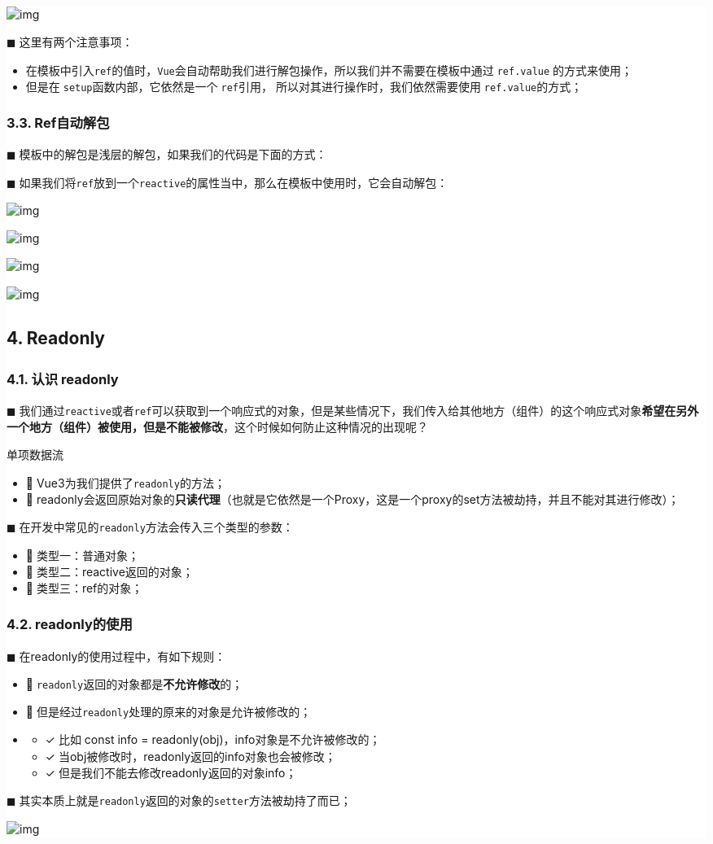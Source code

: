 ![img](https://cdn.nlark.com/yuque/0/2023/png/29006943/1686196625975-153de01d-9dad-4be5-84cb-e80f83db0e92.png)

◼ 这里有两个注意事项：

* 在模板中引入`ref`的值时，`Vue`会自动帮助我们进行解包操作，所以我们并不需要在模板中通过 `ref.value` 的方式来使用；
* 但是在 `setup`函数内部，它依然是一个 `ref`引用， 所以对其进行操作时，我们依然需要使用 `ref.value`的方式；

### 3.3. Ref自动解包

◼ 模板中的解包是浅层的解包，如果我们的代码是下面的方式：

◼ 如果我们将`ref`放到一个`reactive`的属性当中，那么在模板中使用时，它会自动解包：

![img](https://cdn.nlark.com/yuque/0/2023/png/29006943/1686474127011-2cb1602b-1f83-4606-aea3-f78f06a0fe75.png)

![img](https://cdn.nlark.com/yuque/0/2023/png/29006943/1686474138656-4624d7d6-8acb-4b52-86d8-80de32609f7d.png)

![img](https://cdn.nlark.com/yuque/0/2023/png/29006943/1686474300781-0c3945a6-b189-403b-a9fa-284e506581e0.png)

![img](https://weirdo-blog.oss-cn-chengdu.aliyuncs.com/blog/202307282038723.png)

## 4. Readonly

### 4.1. 认识 readonly

◼ 我们通过`reactive`或者`ref`可以获取到一个响应式的对象，但是某些情况下，我们传入给其他地方（组件）的这个响应式对象**希望在另外一个地方（组件）被使用，但是不能被修改**，这个时候如何防止这种情况的出现呢？

单项数据流

*  Vue3为我们提供了`readonly`的方法；
*  readonly会返回原始对象的**只读代理**（也就是它依然是一个Proxy，这是一个proxy的set方法被劫持，并且不能对其进行修改）；

◼ 在开发中常见的`readonly`方法会传入三个类型的参数：

*  类型一：普通对象；
*  类型二：reactive返回的对象；
*  类型三：ref的对象；

### 4.2. readonly的使用

◼ 在readonly的使用过程中，有如下规则：

*  `readonly`返回的对象都是**不允许修改**的；
*  但是经过`readonly`处理的原来的对象是允许被修改的；

* * ✓ 比如 const info = readonly(obj)，info对象是不允许被修改的；
  * ✓ 当obj被修改时，readonly返回的info对象也会被修改；
  * ✓ 但是我们不能去修改readonly返回的对象info；

◼ 其实本质上就是`readonly`返回的对象的`setter`方法被劫持了而已；

![img](https://cdn.nlark.com/yuque/0/2023/png/29006943/1686473208694-210d9b1f-b8f5-4fbe-b0a7-54c0274e1dcd.png)

